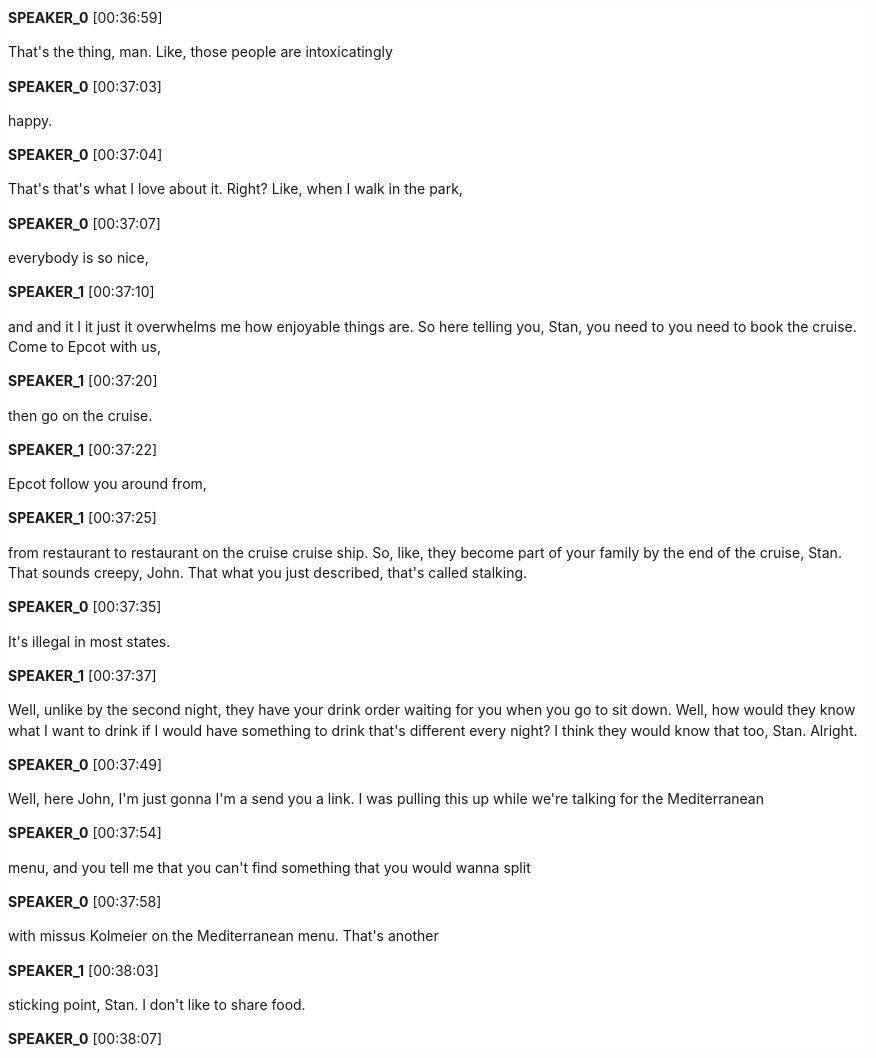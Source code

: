 **SPEAKER_0** [00:36:59]

That's the thing, man. Like, those people are intoxicatingly

**SPEAKER_0** [00:37:03]

happy.

**SPEAKER_0** [00:37:04]

That's that's what I love about it. Right? Like, when I walk in the park,

**SPEAKER_0** [00:37:07]

everybody is so nice,

**SPEAKER_1** [00:37:10]

and and it I it just it overwhelms me how enjoyable things are. So here telling you, Stan, you need to you need to book the cruise. Come to Epcot with us,

**SPEAKER_1** [00:37:20]

then go on the cruise.

**SPEAKER_1** [00:37:22]

Epcot follow you around from,

**SPEAKER_1** [00:37:25]

from restaurant to restaurant on the cruise cruise ship. So, like, they become part of your family by the end of the cruise, Stan. That sounds creepy, John. That what you just described, that's called stalking.

**SPEAKER_0** [00:37:35]

It's illegal in most states.

**SPEAKER_1** [00:37:37]

Well, unlike by the second night, they have your drink order waiting for you when you go to sit down. Well, how would they know what I want to drink if I would have something to drink that's different every night? I think they would know that too, Stan. Alright.

**SPEAKER_0** [00:37:49]

Well, here John, I'm just gonna I'm a send you a link. I was pulling this up while we're talking for the Mediterranean

**SPEAKER_0** [00:37:54]

menu, and you tell me that you can't find something that you would wanna split

**SPEAKER_0** [00:37:58]

with missus Kolmeier on the Mediterranean menu. That's another

**SPEAKER_1** [00:38:03]

sticking point, Stan. I don't like to share food.

**SPEAKER_0** [00:38:07]
